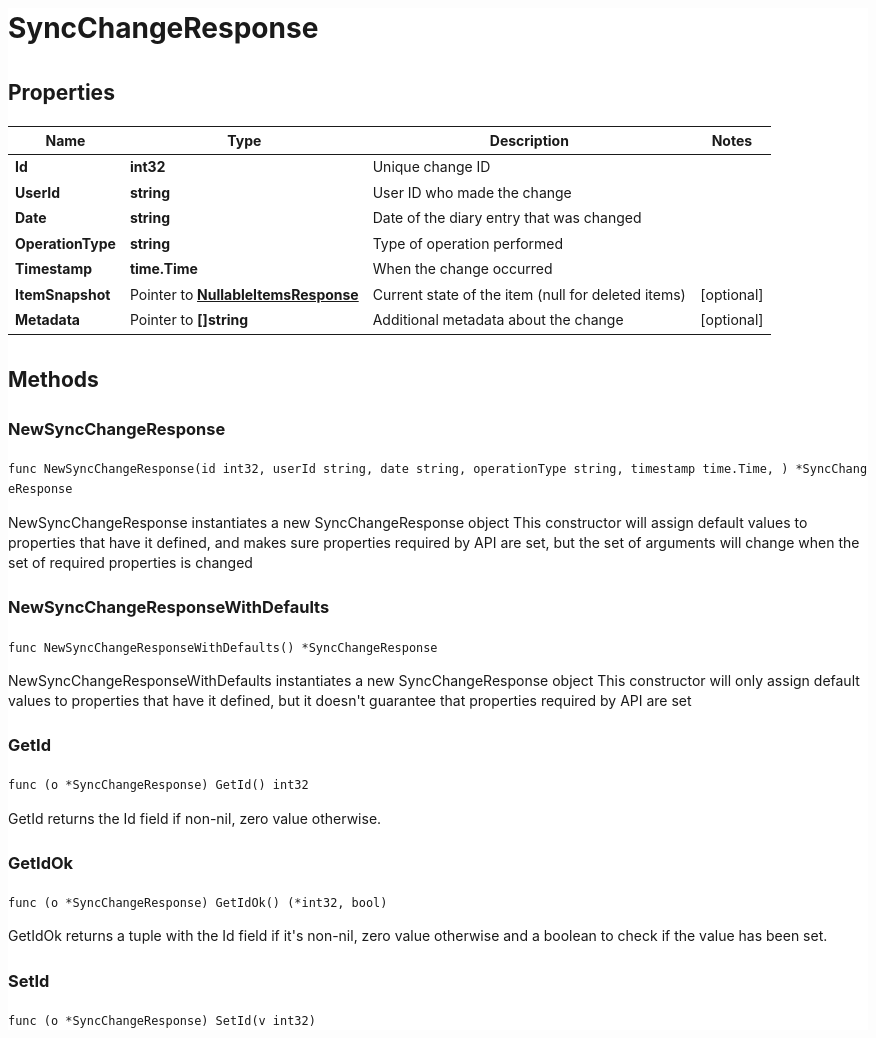 # SyncChangeResponse

## Properties

Name | Type | Description | Notes
------------ | ------------- | ------------- | -------------
**Id** | **int32** | Unique change ID | 
**UserId** | **string** | User ID who made the change | 
**Date** | **string** | Date of the diary entry that was changed | 
**OperationType** | **string** | Type of operation performed | 
**Timestamp** | **time.Time** | When the change occurred | 
**ItemSnapshot** | Pointer to [**NullableItemsResponse**](ItemsResponse.md) | Current state of the item (null for deleted items) | [optional] 
**Metadata** | Pointer to **[]string** | Additional metadata about the change | [optional] 

## Methods

### NewSyncChangeResponse

`func NewSyncChangeResponse(id int32, userId string, date string, operationType string, timestamp time.Time, ) *SyncChangeResponse`

NewSyncChangeResponse instantiates a new SyncChangeResponse object
This constructor will assign default values to properties that have it defined,
and makes sure properties required by API are set, but the set of arguments
will change when the set of required properties is changed

### NewSyncChangeResponseWithDefaults

`func NewSyncChangeResponseWithDefaults() *SyncChangeResponse`

NewSyncChangeResponseWithDefaults instantiates a new SyncChangeResponse object
This constructor will only assign default values to properties that have it defined,
but it doesn't guarantee that properties required by API are set

### GetId

`func (o *SyncChangeResponse) GetId() int32`

GetId returns the Id field if non-nil, zero value otherwise.

### GetIdOk

`func (o *SyncChangeResponse) GetIdOk() (*int32, bool)`

GetIdOk returns a tuple with the Id field if it's non-nil, zero value otherwise
and a boolean to check if the value has been set.

### SetId

`func (o *SyncChangeResponse) SetId(v int32)`
